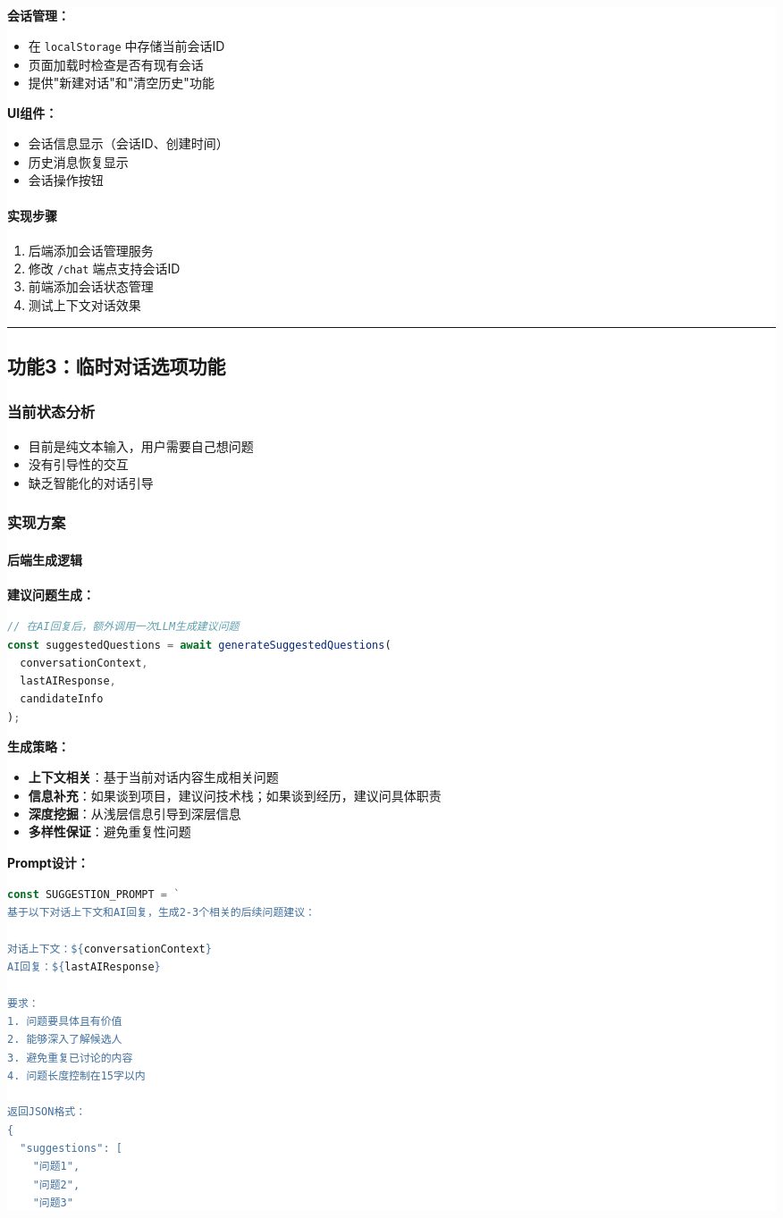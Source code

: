 **会话管理：**
- 在 `localStorage` 中存储当前会话ID
- 页面加载时检查是否有现有会话
- 提供"新建对话"和"清空历史"功能

**UI组件：**
- 会话信息显示（会话ID、创建时间）
- 历史消息恢复显示
- 会话操作按钮

#### 实现步骤
1. 后端添加会话管理服务
2. 修改 `/chat` 端点支持会话ID
3. 前端添加会话状态管理
4. 测试上下文对话效果

---

## 功能3：临时对话选项功能

### 当前状态分析
- 目前是纯文本输入，用户需要自己想问题
- 没有引导性的交互
- 缺乏智能化的对话引导

### 实现方案

#### 后端生成逻辑

**建议问题生成：**
```javascript
// 在AI回复后，额外调用一次LLM生成建议问题
const suggestedQuestions = await generateSuggestedQuestions(
  conversationContext, 
  lastAIResponse,
  candidateInfo
);
```

**生成策略：**
- **上下文相关**：基于当前对话内容生成相关问题
- **信息补充**：如果谈到项目，建议问技术栈；如果谈到经历，建议问具体职责
- **深度挖掘**：从浅层信息引导到深层信息
- **多样性保证**：避免重复性问题

**Prompt设计：**
```javascript
const SUGGESTION_PROMPT = `
基于以下对话上下文和AI回复，生成2-3个相关的后续问题建议：

对话上下文：${conversationContext}
AI回复：${lastAIResponse}

要求：
1. 问题要具体且有价值
2. 能够深入了解候选人
3. 避免重复已讨论的内容
4. 问题长度控制在15字以内

返回JSON格式：
{
  "suggestions": [
    "问题1",
    "问题2", 
    "问题3"
```